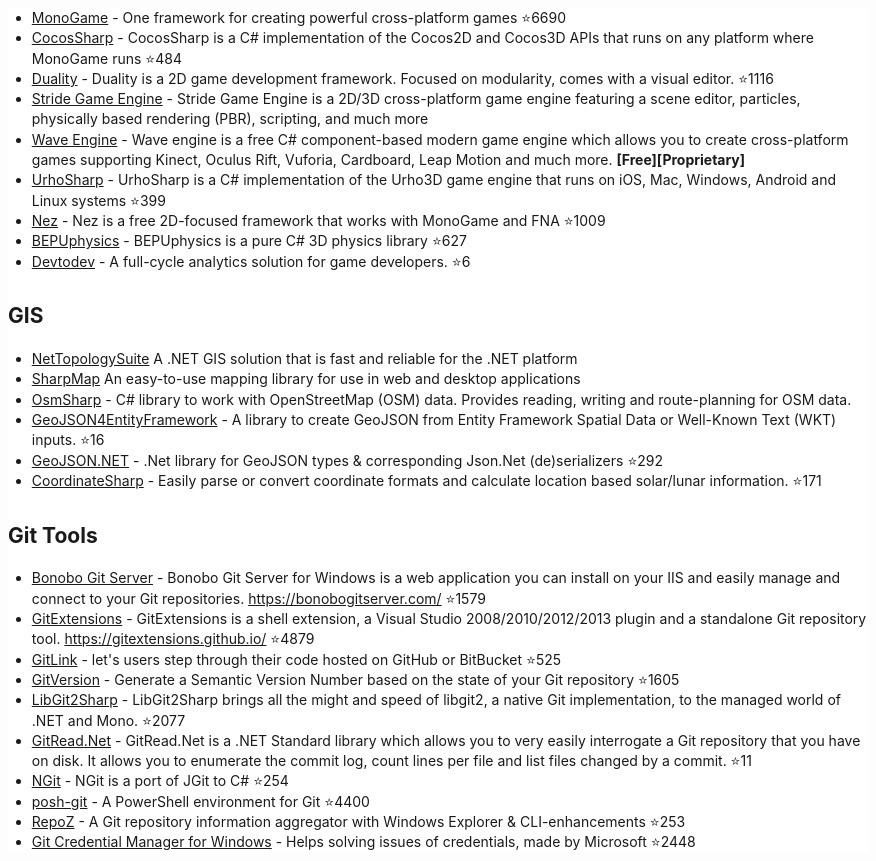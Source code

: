 * [MonoGame](https://github.com/MonoGame/MonoGame) - One framework for creating powerful cross-platform games :star:6690
* [CocosSharp](https://github.com/mono/CocosSharp) - CocosSharp is a C# implementation of the Cocos2D and Cocos3D APIs that runs on any platform where MonoGame runs :star:484
* [Duality](https://github.com/AdamsLair/duality) - Duality is a 2D game development framework. Focused on modularity, comes with a visual editor. :star:1116
* [Stride Game Engine](https://stride3d.net/ ) - Stride Game Engine is a 2D/3D cross-platform game engine featuring a scene editor, particles, physically based rendering (PBR), scripting, and much more
* [Wave Engine](https://waveengine.net/Engine) - Wave engine is a free C# component-based modern game engine which allows you to create cross-platform games supporting Kinect, Oculus Rift, Vuforia, Cardboard, Leap Motion and much more. **[Free][Proprietary]**
* [UrhoSharp](https://github.com/xamarin/urho) - UrhoSharp is a C# implementation of the Urho3D game engine that runs on iOS, Mac, Windows, Android and Linux systems :star:399
* [Nez](https://github.com/prime31/Nez) - Nez is a free 2D-focused framework that works with MonoGame and FNA :star:1009
* [BEPUphysics](https://github.com/bepu/bepuphysics2) - BEPUphysics is a pure C# 3D physics library :star:627
* [Devtodev](https://github.com/devtodev-analytics/winstore-sdk) - A full-cycle analytics solution for game developers. :star:6

## GIS

 * [NetTopologySuite](https://github.com/NetTopologySuite/NetTopologySuite/)  A .NET GIS solution that is fast and reliable for the .NET platform
 * [SharpMap](https://github.com/SharpMap) An easy-to-use mapping library for use in web and desktop applications
 * [OsmSharp](https://www.osmsharp.com/) - C# library to work with OpenStreetMap (OSM) data. Provides reading, writing and route-planning for OSM data.
 * [GeoJSON4EntityFramework](https://github.com/alatas/GeoJSON4EntityFramework) - A library to create GeoJSON from Entity Framework Spatial Data or Well-Known Text (WKT) inputs. :star:16
 * [GeoJSON.NET](https://github.com/GeoJSON-Net/GeoJSON.Net) - .Net library for GeoJSON types & corresponding Json.Net (de)serializers :star:292
 * [CoordinateSharp](https://github.com/Tronald/CoordinateSharp) - Easily parse or convert coordinate formats and calculate location based solar/lunar information. :star:171

## Git Tools

* [Bonobo Git Server](https://github.com/jakubgarfield/Bonobo-Git-Server) - Bonobo Git Server for Windows is a web application you can install on your IIS and easily manage and connect to your Git repositories. https://bonobogitserver.com/ :star:1579
* [GitExtensions](https://github.com/gitextensions/gitextensions) - GitExtensions is a shell extension, a Visual Studio 2008/2010/2012/2013 plugin and a standalone Git repository tool. https://gitextensions.github.io/ :star:4879
* [GitLink](https://github.com/GitTools/GitLink) - let's users step through their code hosted on GitHub or BitBucket :star:525
* [GitVersion](https://github.com/GitTools/GitVersion) - Generate a Semantic Version Number based on the state of your Git repository :star:1605
* [LibGit2Sharp](https://github.com/libgit2/libgit2sharp) - LibGit2Sharp brings all the might and speed of libgit2, a native Git implementation, to the managed world of .NET and Mono. :star:2077
* [GitRead.Net](https://github.com/kingsimmy/GitRead.Net) - GitRead.Net is a .NET Standard library which allows you to very easily interrogate a Git repository that you have on disk. It allows you to enumerate the commit log, count lines per file and list files changed by a commit. :star:11
* [NGit](https://github.com/mono/ngit) - NGit is a port of JGit to C# :star:254
* [posh-git](https://github.com/dahlbyk/posh-git) - A PowerShell environment for Git :star:4400
* [RepoZ](https://github.com/awaescher/RepoZ) - A Git repository information aggregator with Windows Explorer & CLI-enhancements :star:253
* [Git Credential Manager for Windows](https://github.com/Microsoft/Git-Credential-Manager-for-Windows) - Helps solving issues of credentials, made by Microsoft :star:2448

